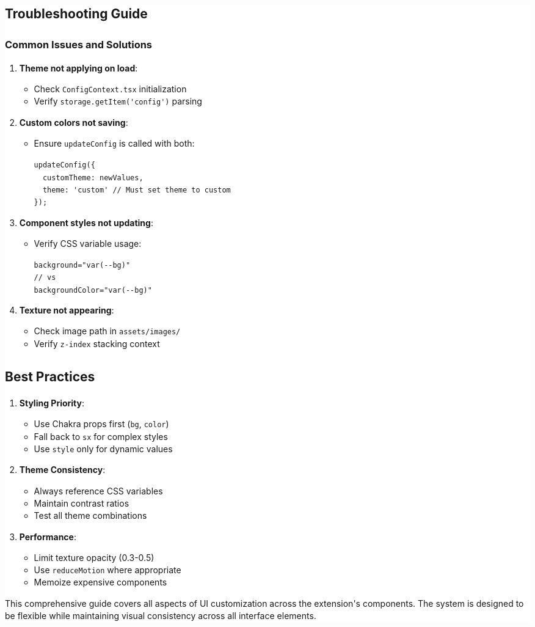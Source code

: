 ## Troubleshooting Guide

### Common Issues and Solutions

1. **Theme not applying on load**:
   - Check `ConfigContext.tsx` initialization
   - Verify `storage.getItem('config')` parsing

2. **Custom colors not saving**:
   - Ensure `updateConfig` is called with both:
     ```tsx
     updateConfig({ 
       customTheme: newValues,
       theme: 'custom' // Must set theme to custom
     });
     ```

3. **Component styles not updating**:
   - Verify CSS variable usage:
     ```tsx
     background="var(--bg)" 
     // vs
     backgroundColor="var(--bg)"
     ```

4. **Texture not appearing**:
   - Check image path in `assets/images/`
   - Verify `z-index` stacking context

## Best Practices

1. **Styling Priority**:
   - Use Chakra props first (`bg`, `color`)
   - Fall back to `sx` for complex styles
   - Use `style` only for dynamic values

2. **Theme Consistency**:
   - Always reference CSS variables
   - Maintain contrast ratios
   - Test all theme combinations

3. **Performance**:
   - Limit texture opacity (0.3-0.5)
   - Use `reduceMotion` where appropriate
   - Memoize expensive components

This comprehensive guide covers all aspects of UI customization across the extension's components. The system is designed to be flexible while maintaining visual consistency across all interface elements.
